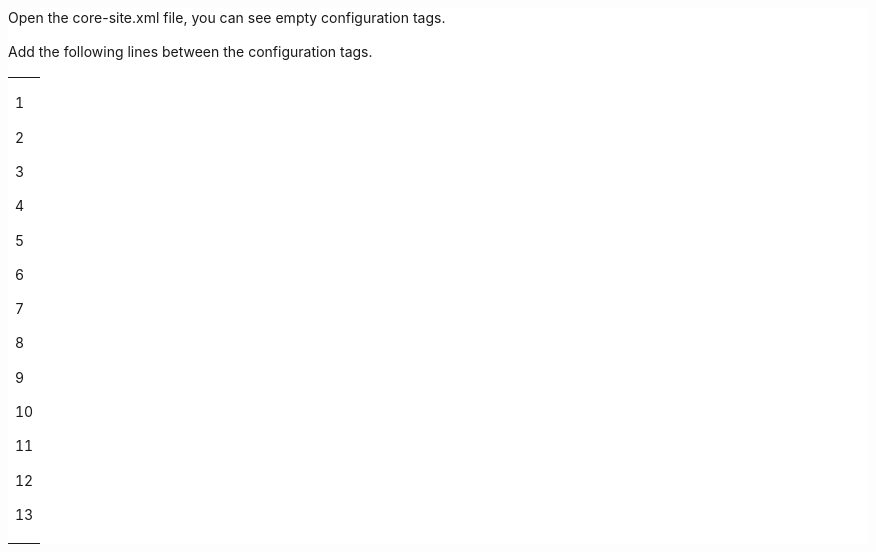 
Open the core-site.xml file, you can see empty configuration tags.

Add the following lines between the configuration tags.






<table cellpadding="0" cellspacing="0" border="0" >
<tbody >
<tr >

<td class="gutter" >


1




2




3




4




5




6




7




8




9




10




11




12




13
